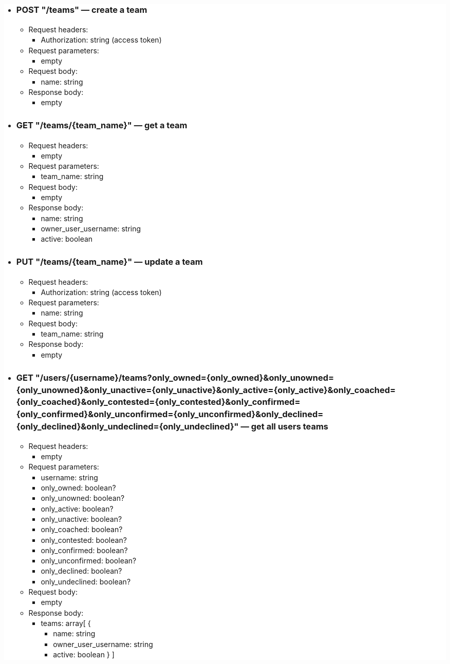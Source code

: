 * ### POST "/teams" — create a team
    * Request headers:
        * Authorization: string (access token)
    * Request parameters:
        * empty
    * Request body:
        * name: string
    * Response body:
        * empty

* ### GET "/teams/{team_name}" — get a team
    * Request headers:
        * empty
    * Request parameters:
        * team_name: string
    * Request body:
        * empty
    * Response body:
        * name: string
        * owner_user_username: string
        * active: boolean

* ### PUT "/teams/{team_name}" — update a team
    * Request headers:
        * Authorization: string (access token)
    * Request parameters:
        * name: string
    * Request body:
        * team_name: string
    * Response body:
        * empty

* ### GET "/users/{username}/teams?only_owned={only_owned}&only_unowned={only_unowned}&only_unactive={only_unactive}&only_active={only_active}&only_coached={only_coached}&only_contested={only_contested}&only_confirmed={only_confirmed}&only_unconfirmed={only_unconfirmed}&only_declined={only_declined}&only_undeclined={only_undeclined}" — get all users teams
    * Request headers:
        * empty
    * Request parameters:
        * username: string
        * only_owned: boolean?
        * only_unowned: boolean?
        * only_active: boolean?
        * only_unactive: boolean?
        * only_coached: boolean?
        * only_contested: boolean?
        * only_confirmed: boolean?
        * only_unconfirmed: boolean?
        * only_declined: boolean?
        * only_undeclined: boolean?
    * Request body:
        * empty
    * Response body:
        * teams: array[ {
            * name: string
            * owner_user_username: string
            * active: boolean
        } ]
